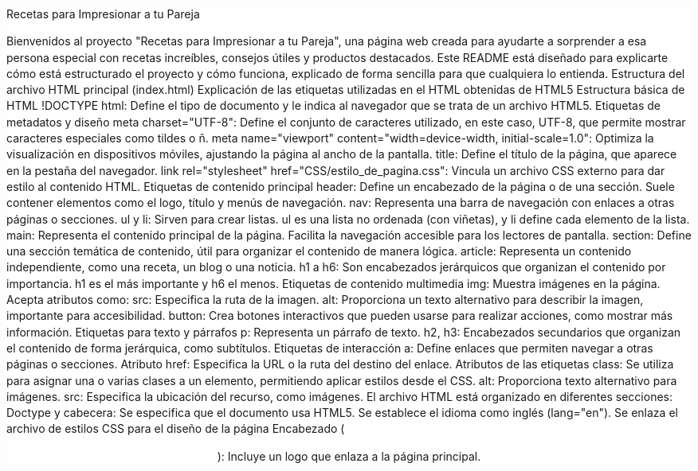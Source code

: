 Recetas para Impresionar a tu Pareja

Bienvenidos al proyecto "Recetas para Impresionar a tu Pareja", una página web creada para ayudarte a sorprender a esa
persona especial con recetas increíbles, consejos útiles y productos destacados. Este README está diseñado
para explicarte cómo está estructurado el proyecto y cómo funciona, explicado de forma sencilla para que 
cualquiera lo entienda.
Estructura del archivo HTML principal (index.html)
Explicación de las etiquetas utilizadas en el HTML obtenidas de HTML5
Estructura básica de HTML
!DOCTYPE html: Define el tipo de documento y le indica al navegador que se trata de un archivo HTML5.
Etiquetas de metadatos y diseño
meta charset="UTF-8": Define el conjunto de caracteres utilizado, en este caso, UTF-8, que permite mostrar
caracteres especiales como tildes o ñ.
meta name="viewport" content="width=device-width, initial-scale=1.0": Optimiza la visualización en 
dispositivos móviles, ajustando la página al ancho de la pantalla.
title: Define el título de la página, que aparece en la pestaña del navegador.
link rel="stylesheet" href="CSS/estilo_de_pagina.css": Vincula un archivo CSS externo para dar estilo al 
contenido HTML.
Etiquetas de contenido principal
header: Define un encabezado de la página o de una sección. Suele contener elementos como el logo, título y menús de navegación.
nav: Representa una barra de navegación con enlaces a otras páginas o secciones.
ul y li: Sirven para crear listas. ul es una lista no ordenada (con viñetas), y li define cada elemento 
de la lista.
main: Representa el contenido principal de la página. Facilita la navegación accesible para los lectores 
de pantalla.
section: Define una sección temática de contenido, útil para organizar el contenido de manera lógica.
article: Representa un contenido independiente, como una receta, un blog o una noticia.
h1 a h6: Son encabezados jerárquicos que organizan el contenido por importancia. h1 es el más importante 
y h6 el menos.
Etiquetas de contenido multimedia
img: Muestra imágenes en la página. Acepta atributos como:
src: Especifica la ruta de la imagen.
alt: Proporciona un texto alternativo para describir la imagen, importante para accesibilidad.
button: Crea botones interactivos que pueden usarse para realizar acciones, como mostrar más información.
Etiquetas para texto y párrafos
p: Representa un párrafo de texto.
h2, h3: Encabezados secundarios que organizan el contenido de forma jerárquica, como subtítulos.
Etiquetas de interacción
a: Define enlaces que permiten navegar a otras páginas o secciones.
Atributo href: Especifica la URL o la ruta del destino del enlace.
Atributos de las etiquetas
class: Se utiliza para asignar una o varias clases a un elemento, permitiendo aplicar estilos desde el CSS.
alt: Proporciona texto alternativo para imágenes.
src: Especifica la ubicación del recurso, como imágenes.
El archivo HTML está organizado en diferentes secciones:
Doctype y cabecera:
Se especifica que el documento usa HTML5.
Se establece el idioma como inglés (lang="en").
Se enlaza el archivo de estilos CSS para el diseño de la página
Encabezado (<header>):
Incluye un logo que enlaza a la página principal.